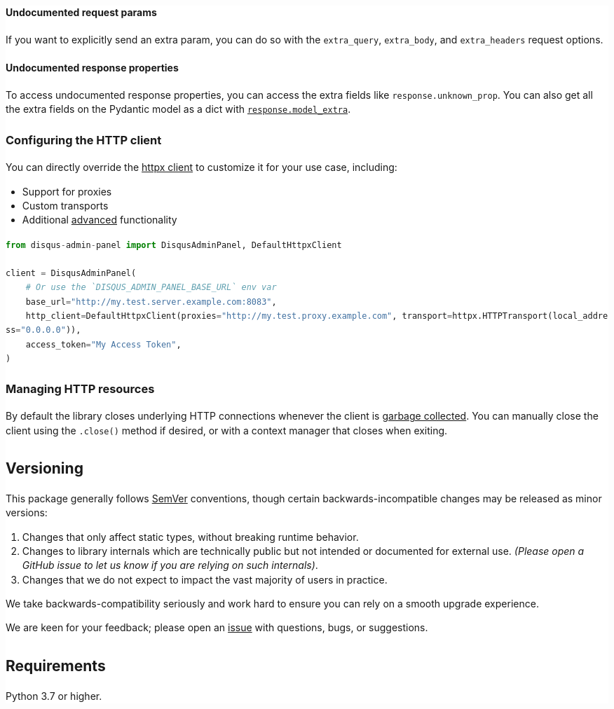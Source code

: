 #### Undocumented request params

If you want to explicitly send an extra param, you can do so with the `extra_query`, `extra_body`, and `extra_headers` request
options.

#### Undocumented response properties

To access undocumented response properties, you can access the extra fields like `response.unknown_prop`. You
can also get all the extra fields on the Pydantic model as a dict with
[`response.model_extra`](https://docs.pydantic.dev/latest/api/base_model/#pydantic.BaseModel.model_extra).

### Configuring the HTTP client

You can directly override the [httpx client](https://www.python-httpx.org/api/#client) to customize it for your use case, including:

- Support for proxies
- Custom transports
- Additional [advanced](https://www.python-httpx.org/advanced/#client-instances) functionality

```python
from disqus-admin-panel import DisqusAdminPanel, DefaultHttpxClient

client = DisqusAdminPanel(
    # Or use the `DISQUS_ADMIN_PANEL_BASE_URL` env var
    base_url="http://my.test.server.example.com:8083",
    http_client=DefaultHttpxClient(proxies="http://my.test.proxy.example.com", transport=httpx.HTTPTransport(local_address="0.0.0.0")),
    access_token="My Access Token",
)
```

### Managing HTTP resources

By default the library closes underlying HTTP connections whenever the client is [garbage collected](https://docs.python.org/3/reference/datamodel.html#object.__del__). You can manually close the client using the `.close()` method if desired, or with a context manager that closes when exiting.

## Versioning

This package generally follows [SemVer](https://semver.org/spec/v2.0.0.html) conventions, though certain backwards-incompatible changes may be released as minor versions:

1. Changes that only affect static types, without breaking runtime behavior.
2. Changes to library internals which are technically public but not intended or documented for external use. _(Please open a GitHub issue to let us know if you are relying on such internals)_.
3. Changes that we do not expect to impact the vast majority of users in practice.

We take backwards-compatibility seriously and work hard to ensure you can rely on a smooth upgrade experience.

We are keen for your feedback; please open an [issue](https://www.github.com/stainless-sdks/disqus-admin-panel-python/issues) with questions, bugs, or suggestions.

## Requirements

Python 3.7 or higher.
